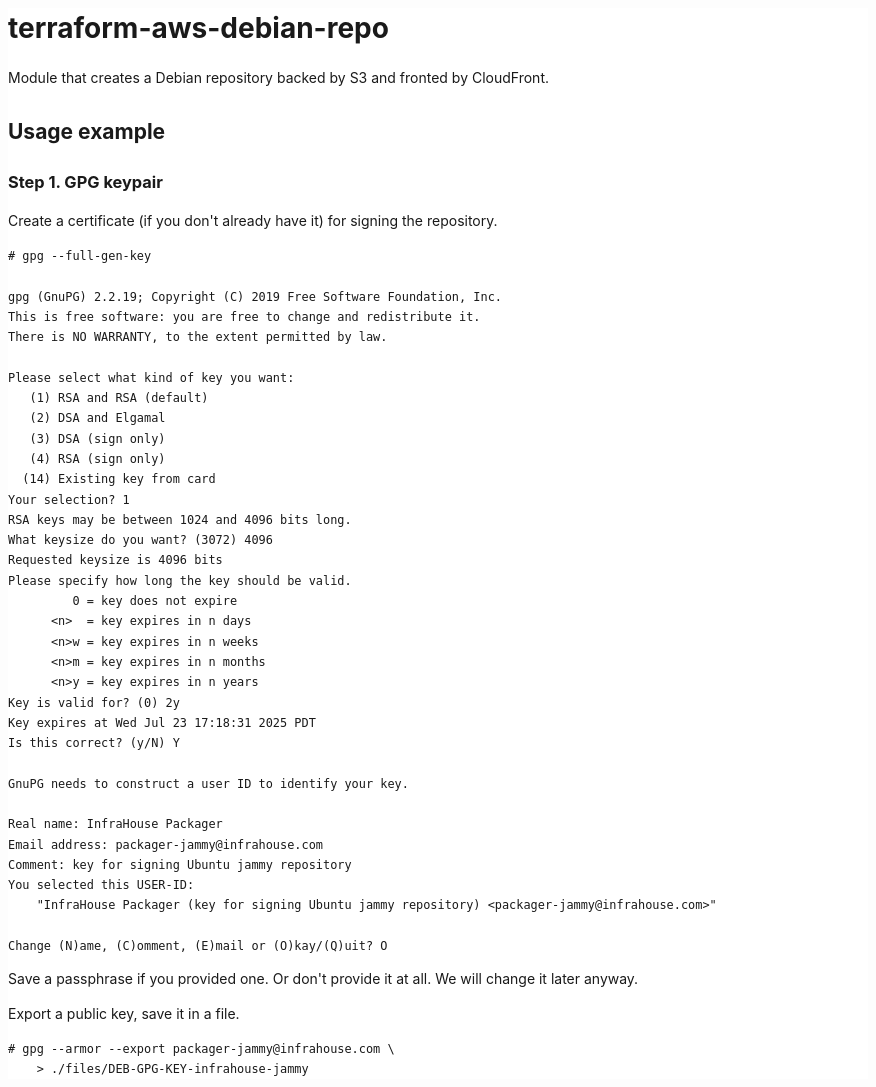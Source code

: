 # terraform-aws-debian-repo

Module that creates a Debian repository backed by S3 and fronted by CloudFront.
## Usage example

### Step 1. GPG keypair
Create a certificate (if you don't already have it) for signing the repository.
```shell
# gpg --full-gen-key

gpg (GnuPG) 2.2.19; Copyright (C) 2019 Free Software Foundation, Inc.
This is free software: you are free to change and redistribute it.
There is NO WARRANTY, to the extent permitted by law.

Please select what kind of key you want:
   (1) RSA and RSA (default)
   (2) DSA and Elgamal
   (3) DSA (sign only)
   (4) RSA (sign only)
  (14) Existing key from card
Your selection? 1
RSA keys may be between 1024 and 4096 bits long.
What keysize do you want? (3072) 4096
Requested keysize is 4096 bits
Please specify how long the key should be valid.
         0 = key does not expire
      <n>  = key expires in n days
      <n>w = key expires in n weeks
      <n>m = key expires in n months
      <n>y = key expires in n years
Key is valid for? (0) 2y
Key expires at Wed Jul 23 17:18:31 2025 PDT
Is this correct? (y/N) Y

GnuPG needs to construct a user ID to identify your key.

Real name: InfraHouse Packager
Email address: packager-jammy@infrahouse.com
Comment: key for signing Ubuntu jammy repository
You selected this USER-ID:
    "InfraHouse Packager (key for signing Ubuntu jammy repository) <packager-jammy@infrahouse.com>"

Change (N)ame, (C)omment, (E)mail or (O)kay/(Q)uit? O
```
Save a passphrase if you provided one. Or don't provide it at all. We will change it later anyway.

Export a public key, save it in a file.

```shell
# gpg --armor --export packager-jammy@infrahouse.com \
    > ./files/DEB-GPG-KEY-infrahouse-jammy
```
